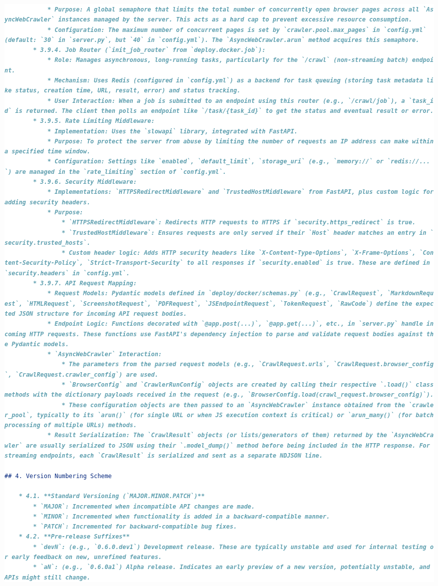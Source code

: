```markdown
            * Purpose: A global semaphore that limits the total number of concurrently open browser pages across all `AsyncWebCrawler` instances managed by the server. This acts as a hard cap to prevent excessive resource consumption.
            * Configuration: The maximum number of concurrent pages is set by `crawler.pool.max_pages` in `config.yml` (default: `30` in `server.py`, but `40` in `config.yml`). The `AsyncWebCrawler.arun` method acquires this semaphore.
        * 3.9.4. Job Router (`init_job_router` from `deploy.docker.job`):
            * Role: Manages asynchronous, long-running tasks, particularly for the `/crawl` (non-streaming batch) endpoint.
            * Mechanism: Uses Redis (configured in `config.yml`) as a backend for task queuing (storing task metadata like status, creation time, URL, result, error) and status tracking.
            * User Interaction: When a job is submitted to an endpoint using this router (e.g., `/crawl/job`), a `task_id` is returned. The client then polls an endpoint like `/task/{task_id}` to get the status and eventual result or error.
        * 3.9.5. Rate Limiting Middleware:
            * Implementation: Uses the `slowapi` library, integrated with FastAPI.
            * Purpose: To protect the server from abuse by limiting the number of requests an IP address can make within a specified time window.
            * Configuration: Settings like `enabled`, `default_limit`, `storage_uri` (e.g., `memory://` or `redis://...`) are managed in the `rate_limiting` section of `config.yml`.
        * 3.9.6. Security Middleware:
            * Implementations: `HTTPSRedirectMiddleware` and `TrustedHostMiddleware` from FastAPI, plus custom logic for adding security headers.
            * Purpose:
                * `HTTPSRedirectMiddleware`: Redirects HTTP requests to HTTPS if `security.https_redirect` is true.
                * `TrustedHostMiddleware`: Ensures requests are only served if their `Host` header matches an entry in `security.trusted_hosts`.
                * Custom header logic: Adds HTTP security headers like `X-Content-Type-Options`, `X-Frame-Options`, `Content-Security-Policy`, `Strict-Transport-Security` to all responses if `security.enabled` is true. These are defined in `security.headers` in `config.yml`.
        * 3.9.7. API Request Mapping:
            * Request Models: Pydantic models defined in `deploy/docker/schemas.py` (e.g., `CrawlRequest`, `MarkdownRequest`, `HTMLRequest`, `ScreenshotRequest`, `PDFRequest`, `JSEndpointRequest`, `TokenRequest`, `RawCode`) define the expected JSON structure for incoming API request bodies.
            * Endpoint Logic: Functions decorated with `@app.post(...)`, `@app.get(...)`, etc., in `server.py` handle incoming HTTP requests. These functions use FastAPI's dependency injection to parse and validate request bodies against the Pydantic models.
            * `AsyncWebCrawler` Interaction:
                * The parameters from the parsed request models (e.g., `CrawlRequest.urls`, `CrawlRequest.browser_config`, `CrawlRequest.crawler_config`) are used.
                * `BrowserConfig` and `CrawlerRunConfig` objects are created by calling their respective `.load()` class methods with the dictionary payloads received in the request (e.g., `BrowserConfig.load(crawl_request.browser_config)`).
                * These configuration objects are then passed to an `AsyncWebCrawler` instance obtained from the `crawler_pool`, typically to its `arun()` (for single URL or when JS execution context is critical) or `arun_many()` (for batch processing of multiple URLs) methods.
            * Result Serialization: The `CrawlResult` objects (or lists/generators of them) returned by the `AsyncWebCrawler` are usually serialized to JSON using their `.model_dump()` method before being included in the HTTP response. For streaming endpoints, each `CrawlResult` is serialized and sent as a separate NDJSON line.

## 4. Version Numbering Scheme

    * 4.1. **Standard Versioning (`MAJOR.MINOR.PATCH`)**
        * `MAJOR`: Incremented when incompatible API changes are made.
        * `MINOR`: Incremented when functionality is added in a backward-compatible manner.
        * `PATCH`: Incremented for backward-compatible bug fixes.
    * 4.2. **Pre-release Suffixes**
        * `devN`: (e.g., `0.6.0.dev1`) Development release. These are typically unstable and used for internal testing or early feedback on new, unrefined features.
        * `aN`: (e.g., `0.6.0a1`) Alpha release. Indicates an early preview of a new version, potentially unstable, and APIs might still change.
```